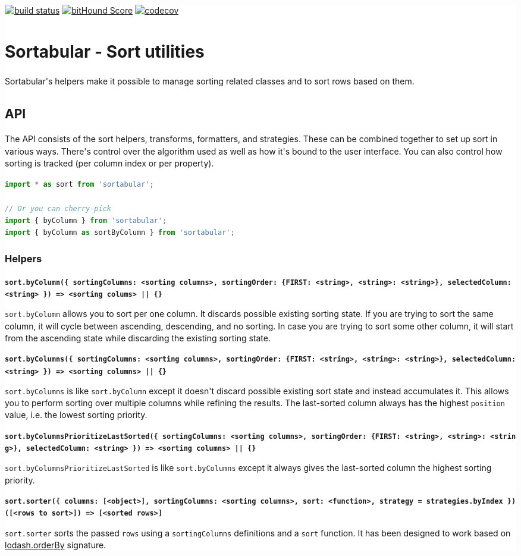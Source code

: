 [![build status](https://secure.travis-ci.org/reactabular/sortabular.svg)](http://travis-ci.org/reactabular/sortabular) [![bitHound Score](https://www.bithound.io/github/reactabular/sortabular/badges/score.svg)](https://www.bithound.io/github/reactabular/sortabular) [![codecov](https://codecov.io/gh/reactabular/sortabular/branch/master/graph/badge.svg)](https://codecov.io/gh/reactabular/sortabular)

# Sortabular - Sort utilities

Sortabular's helpers make it possible to manage sorting related classes and to sort rows based on them.

## API

The API consists of the sort helpers, transforms, formatters, and strategies. These can be combined together to set up sort in various ways. There's control over the algorithm used as well as how it's bound to the user interface. You can also control how sorting is tracked (per column index or per property).

```javascript
import * as sort from 'sortabular';

// Or you can cherry-pick
import { byColumn } from 'sortabular';
import { byColumn as sortByColumn } from 'sortabular';
```

### Helpers

**`sort.byColumn({ sortingColumns: <sorting columns>, sortingOrder: {FIRST: <string>, <string>: <string>}, selectedColumn: <string> }) => <sorting colums> || {}`**

`sort.byColumn` allows you to sort per one column. It discards possible existing sorting state. If you are trying to sort the same column, it will cycle between ascending, descending, and no sorting. In case you are trying to sort some other column, it will start from the ascending state while discarding the existing sorting state.

**`sort.byColumns({ sortingColumns: <sorting columns>, sortingOrder: {FIRST: <string>, <string>: <string>}, selectedColumn: <string> }) => <sorting columns> || {}`**

`sort.byColumns` is like `sort.byColumn` except it doesn't discard possible existing sort state and instead accumulates it. This allows you to perform sorting over multiple columns while refining the results. The last-sorted column always has the highest `position` value, i.e. the lowest sorting priority.

**`sort.byColumnsPrioritizeLastSorted({ sortingColumns: <sorting columns>, sortingOrder: {FIRST: <string>, <string>: <string>}, selectedColumn: <string> }) => <sorting columns> || {}`**

`sort.byColumnsPrioritizeLastSorted` is like `sort.byColumns` except it
always gives the last-sorted column the highest sorting priority.

**`sort.sorter({ columns: [<object>], sortingColumns: <sorting columns>, sort: <function>, strategy = strategies.byIndex })([<rows to sort>]) => [<sorted rows>]`**

`sort.sorter` sorts the passed `rows` using a `sortingColumns` definitions and a `sort` function. It has been designed to work based on [lodash.orderBy](https://lodash.com/docs#orderBy) signature.

